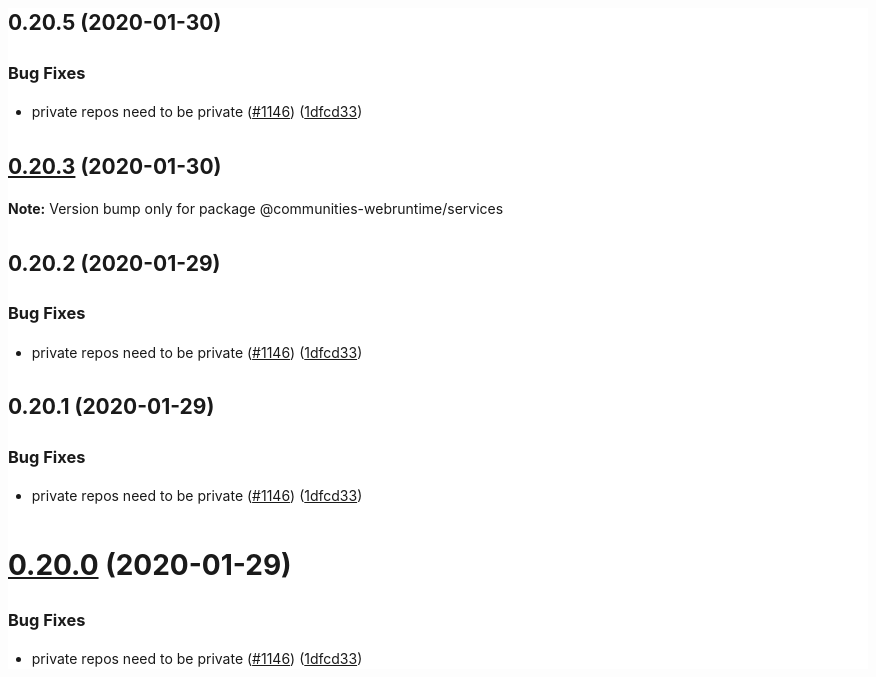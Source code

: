 
## 0.20.5 (2020-01-30)


### Bug Fixes

* private repos need to be private ([#1146](https://git.soma.salesforce.com/communities/webruntime/issues/1146)) ([1dfcd33](https://git.soma.salesforce.com/communities/webruntime/commits/1dfcd33e45dce2cc2c2413c026faeaeecfcdd410))





## [0.20.3](https://git.soma.salesforce.com/communities/webruntime/compare/v0.20.0...v0.20.3) (2020-01-30)

**Note:** Version bump only for package @communities-webruntime/services





## 0.20.2 (2020-01-29)


### Bug Fixes

* private repos need to be private ([#1146](https://git.soma.salesforce.com/communities/webruntime/issues/1146)) ([1dfcd33](https://git.soma.salesforce.com/communities/webruntime/commits/1dfcd33e45dce2cc2c2413c026faeaeecfcdd410))





## 0.20.1 (2020-01-29)


### Bug Fixes

* private repos need to be private ([#1146](https://git.soma.salesforce.com/communities/webruntime/issues/1146)) ([1dfcd33](https://git.soma.salesforce.com/communities/webruntime/commits/1dfcd33e45dce2cc2c2413c026faeaeecfcdd410))





# [0.20.0](https://git.soma.salesforce.com/communities/webruntime/compare/v0.18.3...v0.20.0) (2020-01-29)


### Bug Fixes

* private repos need to be private ([#1146](https://git.soma.salesforce.com/communities/webruntime/issues/1146)) ([1dfcd33](https://git.soma.salesforce.com/communities/webruntime/commits/1dfcd33e45dce2cc2c2413c026faeaeecfcdd410))
